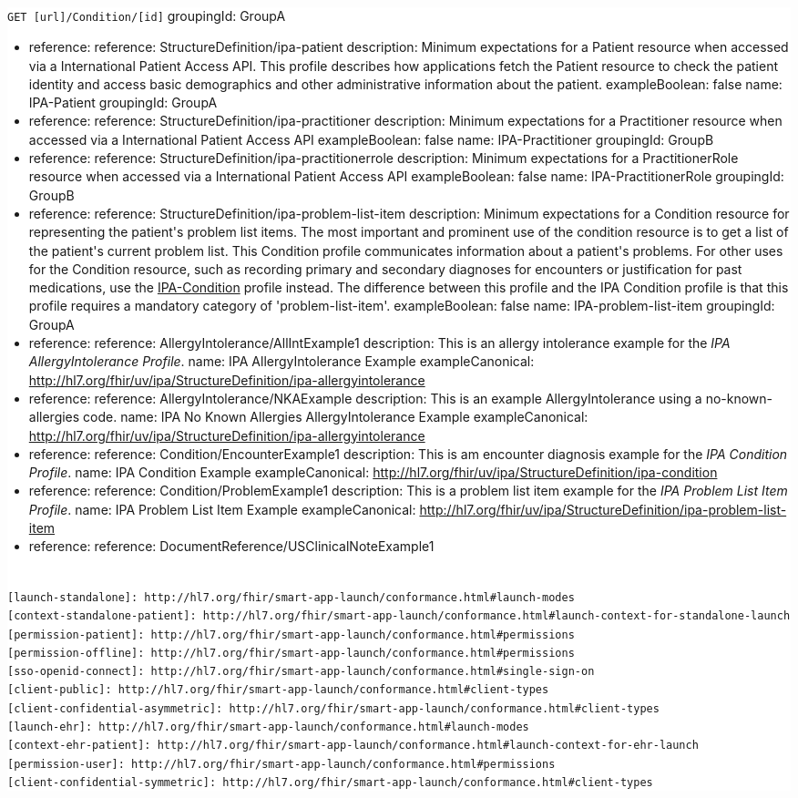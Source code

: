 ```GET [url]/Condition/[id]```
    groupingId: GroupA
  - reference:
      reference: StructureDefinition/ipa-patient
    description: Minimum expectations for a Patient resource when accessed via a International
      Patient Access API. This profile describes how applications fetch the Patient
      resource to check the patient identity and access basic demographics and other
      administrative information about the patient.
    exampleBoolean: false
    name: IPA-Patient
    groupingId: GroupA
  - reference:
      reference: StructureDefinition/ipa-practitioner
    description: Minimum expectations for a Practitioner resource when accessed via
      a International Patient Access API
    exampleBoolean: false
    name: IPA-Practitioner
    groupingId: GroupB
  - reference:
      reference: StructureDefinition/ipa-practitionerrole
    description: Minimum expectations for a PractitionerRole resource when accessed
      via a International Patient Access API
    exampleBoolean: false
    name: IPA-PractitionerRole
    groupingId: GroupB
  - reference:
      reference: StructureDefinition/ipa-problem-list-item
    description: Minimum expectations for a Condition resource for representing the
      patient's problem list items. The most important and prominent use of the condition
      resource is to get a list of the patient's current problem list. This Condition
      profile communicates information about a patient's problems. For other uses
      for the Condition resource, such as recording primary and secondary diagnoses
      for encounters or justification for past medications, use the [IPA-Condition](StructureDefinition-ipa-condition.html)
      profile instead. The difference between this profile and the IPA Condition profile
      is that this profile requires a mandatory category of 'problem-list-item'.
    exampleBoolean: false
    name: IPA-problem-list-item
    groupingId: GroupA
  - reference:
      reference: AllergyIntolerance/AllIntExample1
    description: This is an allergy intolerance example for the *IPA AllergyIntolerance
      Profile*.
    name: IPA AllergyIntolerance Example
    exampleCanonical: http://hl7.org/fhir/uv/ipa/StructureDefinition/ipa-allergyintolerance
  - reference:
      reference: AllergyIntolerance/NKAExample
    description: This is an example AllergyIntolerance using a no-known-allergies
      code.
    name: IPA No Known Allergies AllergyIntolerance Example
    exampleCanonical: http://hl7.org/fhir/uv/ipa/StructureDefinition/ipa-allergyintolerance
  - reference:
      reference: Condition/EncounterExample1
    description: This is am encounter diagnosis example for the *IPA Condition Profile*.
    name: IPA Condition Example
    exampleCanonical: http://hl7.org/fhir/uv/ipa/StructureDefinition/ipa-condition
  - reference:
      reference: Condition/ProblemExample1
    description: This is a problem list item example for the *IPA Problem List Item
      Profile*.
    name: IPA Problem List Item Example
    exampleCanonical: http://hl7.org/fhir/uv/ipa/StructureDefinition/ipa-problem-list-item
  - reference:
      reference: DocumentReference/USClinicalNoteExample1
```

[launch-standalone]: http://hl7.org/fhir/smart-app-launch/conformance.html#launch-modes
[context-standalone-patient]: http://hl7.org/fhir/smart-app-launch/conformance.html#launch-context-for-standalone-launch
[permission-patient]: http://hl7.org/fhir/smart-app-launch/conformance.html#permissions
[permission-offline]: http://hl7.org/fhir/smart-app-launch/conformance.html#permissions
[sso-openid-connect]: http://hl7.org/fhir/smart-app-launch/conformance.html#single-sign-on
[client-public]: http://hl7.org/fhir/smart-app-launch/conformance.html#client-types
[client-confidential-asymmetric]: http://hl7.org/fhir/smart-app-launch/conformance.html#client-types
[launch-ehr]: http://hl7.org/fhir/smart-app-launch/conformance.html#launch-modes
[context-ehr-patient]: http://hl7.org/fhir/smart-app-launch/conformance.html#launch-context-for-ehr-launch
[permission-user]: http://hl7.org/fhir/smart-app-launch/conformance.html#permissions
[client-confidential-symmetric]: http://hl7.org/fhir/smart-app-launch/conformance.html#client-types